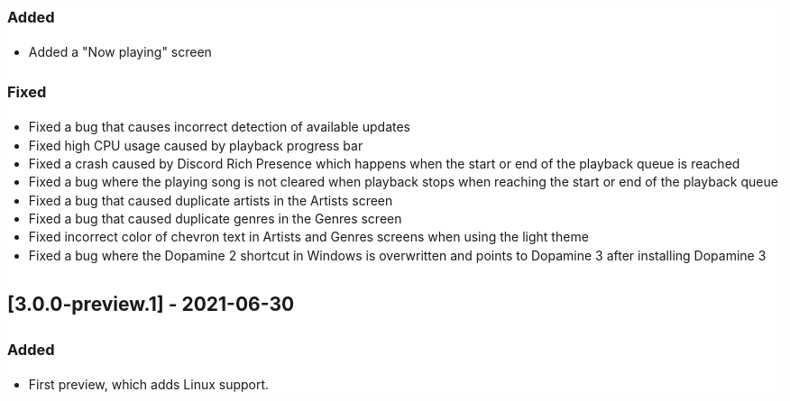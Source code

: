 ### Added

-   Added a "Now playing" screen

### Fixed

-   Fixed a bug that causes incorrect detection of available updates
-   Fixed high CPU usage caused by playback progress bar
-   Fixed a crash caused by Discord Rich Presence which happens when the start or end of the playback queue is reached
-   Fixed a bug where the playing song is not cleared when playback stops when reaching the start or end of the playback
    queue
-   Fixed a bug that caused duplicate artists in the Artists screen
-   Fixed a bug that caused duplicate genres in the Genres screen
-   Fixed incorrect color of chevron text in Artists and Genres screens when using the light theme
-   Fixed a bug where the Dopamine 2 shortcut in Windows is overwritten and points to Dopamine 3 after installing Dopamine
    3

## [3.0.0-preview.1] - 2021-06-30

### Added

-   First preview, which adds Linux support.
